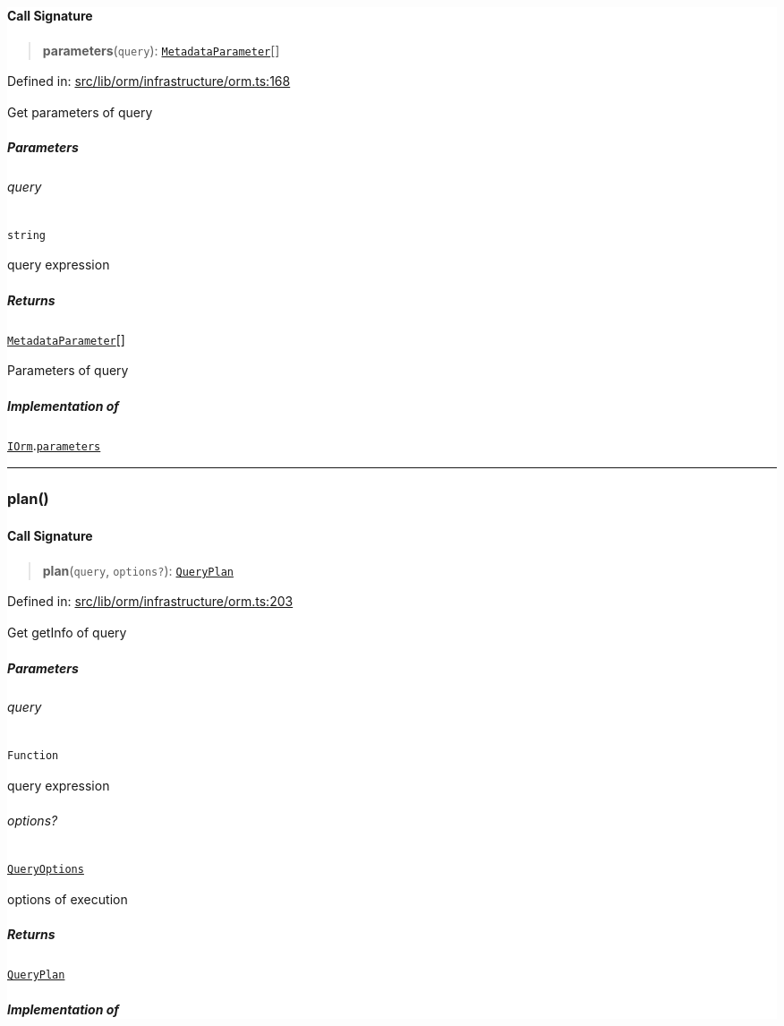 #### Call Signature

> **parameters**(`query`): [`MetadataParameter`](../interfaces/MetadataParameter.md)[]

Defined in: [src/lib/orm/infrastructure/orm.ts:168](https://github.com/lambda-orm/lambdaorm/blob/c3a91c30fec1b72ec517236790b02085e94a7ae1/src/lib/orm/infrastructure/orm.ts#L168)

Get parameters of query

##### Parameters

###### query

`string`

query expression

##### Returns

[`MetadataParameter`](../interfaces/MetadataParameter.md)[]

Parameters of query

##### Implementation of

[`IOrm`](../interfaces/IOrm.md).[`parameters`](../interfaces/IOrm.md#parameters)

***

### plan()

#### Call Signature

> **plan**(`query`, `options?`): [`QueryPlan`](../interfaces/QueryPlan.md)

Defined in: [src/lib/orm/infrastructure/orm.ts:203](https://github.com/lambda-orm/lambdaorm/blob/c3a91c30fec1b72ec517236790b02085e94a7ae1/src/lib/orm/infrastructure/orm.ts#L203)

Get getInfo of query

##### Parameters

###### query

`Function`

query expression

###### options?

[`QueryOptions`](../interfaces/QueryOptions.md)

options of execution

##### Returns

[`QueryPlan`](../interfaces/QueryPlan.md)

##### Implementation of
